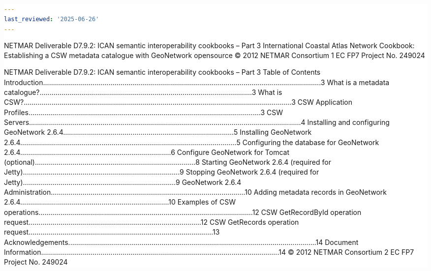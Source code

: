 ```yaml
---
last_reviewed: '2025-06-26'
---
```


NETMAR Deliverable D7.9.2: ICAN semantic interoperability cookbooks – Part 3
International Coastal Atlas Network Cookbook:
Establishing a CSW metadata catalogue
with GeoNetwork opensource
© 2012 NETMAR Consortium 1 EC FP7 Project No. 249024

NETMAR Deliverable D7.9.2: ICAN semantic interoperability cookbooks – Part 3
Table of Contents
Introduction............................................................................................................................................3
What is a metadata catalogue?...........................................................................................................3
What is CSW?.......................................................................................................................................3
CSW Application Profiles.....................................................................................................................3
CSW Servers.........................................................................................................................................4
Installing and configuring GeoNetwork 2.6.4......................................................................................5
Installing GeoNetwork 2.6.4.............................................................................................................5
Configuring the database for GeoNetwork 2.6.4............................................................................6
Configure GeoNetwork for Tomcat (optional).................................................................................8
Starting GeoNetwork 2.6.4 (required for Jetty)...............................................................................9
Stopping GeoNetwork 2.6.4 (required for Jetty).............................................................................9
GeoNetwork 2.6.4 Administration..................................................................................................10
Adding metadata records in GeoNetwork 2.6.4...........................................................................10
Examples of CSW operations............................................................................................................12
CSW GetRecordById operation request.......................................................................................12
CSW GetRecords operation request.............................................................................................13
Acknowledgements.............................................................................................................................14
Document Information........................................................................................................................14
© 2012 NETMAR Consortium 2 EC FP7 Project No. 249024
